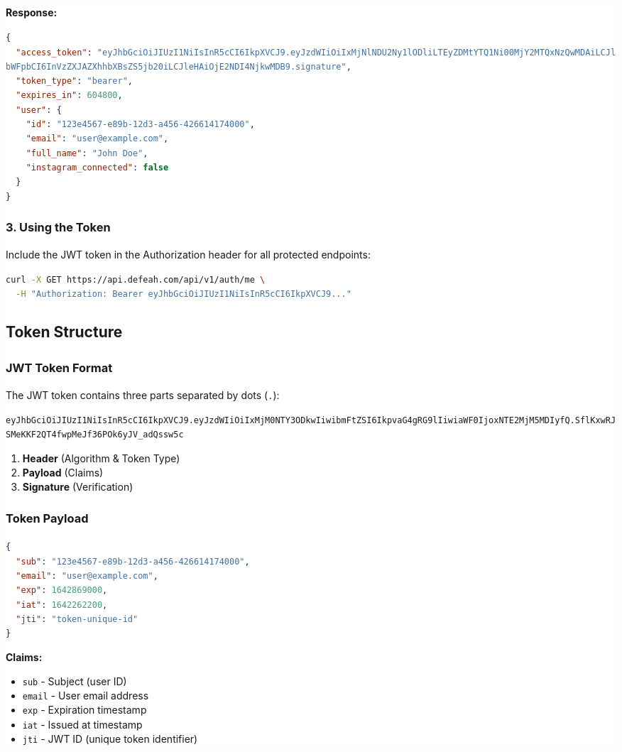 **Response:**
```json
{
  "access_token": "eyJhbGciOiJIUzI1NiIsInR5cCI6IkpXVCJ9.eyJzdWIiOiIxMjNlNDU2Ny1lODliLTEyZDMtYTQ1Ni00MjY2MTQxNzQwMDAiLCJlbWFpbCI6InVzZXJAZXhhbXBsZS5jb20iLCJleHAiOjE2NDI4NjkwMDB9.signature",
  "token_type": "bearer",
  "expires_in": 604800,
  "user": {
    "id": "123e4567-e89b-12d3-a456-426614174000",
    "email": "user@example.com",
    "full_name": "John Doe",
    "instagram_connected": false
  }
}
```

### 3. Using the Token

Include the JWT token in the Authorization header for all protected endpoints:

```bash
curl -X GET https://api.defeah.com/api/v1/auth/me \
  -H "Authorization: Bearer eyJhbGciOiJIUzI1NiIsInR5cCI6IkpXVCJ9..."
```

## Token Structure

### JWT Token Format

The JWT token contains three parts separated by dots (`.`):

```
eyJhbGciOiJIUzI1NiIsInR5cCI6IkpXVCJ9.eyJzdWIiOiIxMjM0NTY3ODkwIiwibmFtZSI6IkpvaG4gRG9lIiwiaWF0IjoxNTE2MjM5MDIyfQ.SflKxwRJSMeKKF2QT4fwpMeJf36POk6yJV_adQssw5c
```

1. **Header** (Algorithm & Token Type)
2. **Payload** (Claims)
3. **Signature** (Verification)

### Token Payload

```json
{
  "sub": "123e4567-e89b-12d3-a456-426614174000",
  "email": "user@example.com",
  "exp": 1642869000,
  "iat": 1642262200,
  "jti": "token-unique-id"
}
```

**Claims:**
- `sub` - Subject (user ID)
- `email` - User email address
- `exp` - Expiration timestamp
- `iat` - Issued at timestamp
- `jti` - JWT ID (unique token identifier)
